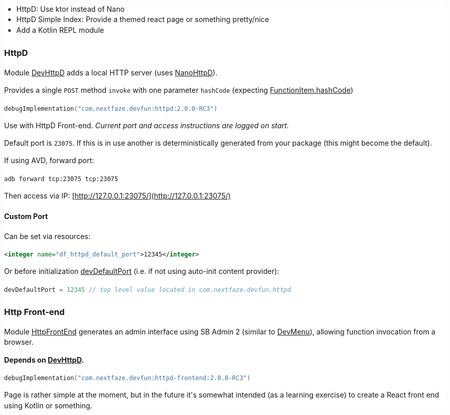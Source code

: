* HttpD: Use ktor instead of Nano
* HttpD Simple Index: Provide a themed react page or something pretty/nice
* Add a Kotlin REPL module

### HttpD

Module [DevHttpD](../com.nextfaze.devfun.httpd/-dev-http-d/index.md) adds a local HTTP server (uses [NanoHttpD](https://github.com/NanoHttpd/nanohttpd)).

Provides a single `POST` method `invoke` with one parameter `hashCode` (expecting [FunctionItem.hashCode](https://kotlinlang.org/api/latest/jvm/stdlib/kotlin/-any/hash-code.html))

``` kotlin
debugImplementation("com.nextfaze.devfun:httpd:2.0.0-RC3")
```

Use with HttpD Front-end.
*Current port and access instructions are logged on start.*

Default port is `23075`.
If this is in use another is deterministically generated from your package (this might become the default).

If using AVD, forward port:

``` bash
adb forward tcp:23075 tcp:23075
```

Then access via IP: [http://127.0.0.1:23075/](http://127.0.0.1:23075/)

#### Custom Port

Can be set via resources:

``` xml
<integer name="df_httpd_default_port">12345</integer>
```

Or before initialization [devDefaultPort](../com.nextfaze.devfun.httpd/dev-default-port.md) (i.e. if not using auto-init content provider):

``` kotlin
devDefaultPort = 12345 // top level value located in com.nextfaze.devfun.httpd
```

### Http Front-end

Module [HttpFrontEnd](../com.nextfaze.devfun.httpd.frontend/-http-front-end/index.md) generates an admin interface using SB Admin 2 (similar to [DevMenu](../com.nextfaze.devfun.menu/-dev-menu/index.md)), allowing function invocation from a browser.

**Depends on [DevHttpD](../com.nextfaze.devfun.httpd/-dev-http-d/index.md).**

``` kotlin
debugImplementation("com.nextfaze.devfun:httpd-frontend:2.0.0-RC3")
```

Page is rather simple at the moment, but in the future it's somewhat intended (as a learning exercise) to create a React front end using
Kotlin or something.

